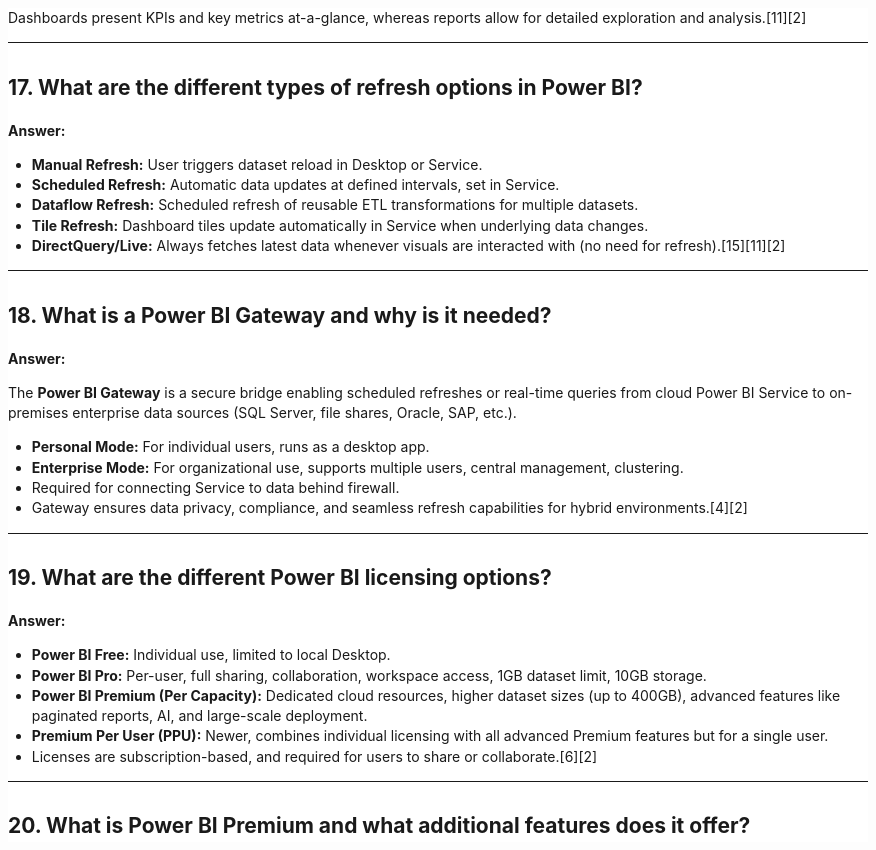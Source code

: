 Dashboards present KPIs and key metrics at-a-glance, whereas reports allow for detailed exploration and analysis.[11][2]

***

## 17. What are the different types of refresh options in Power BI?

**Answer:**

- **Manual Refresh:** User triggers dataset reload in Desktop or Service.
- **Scheduled Refresh:** Automatic data updates at defined intervals, set in Service.
- **Dataflow Refresh:** Scheduled refresh of reusable ETL transformations for multiple datasets.
- **Tile Refresh:** Dashboard tiles update automatically in Service when underlying data changes.
- **DirectQuery/Live:** Always fetches latest data whenever visuals are interacted with (no need for refresh).[15][11][2]

***

## 18. What is a Power BI Gateway and why is it needed?

**Answer:**

The **Power BI Gateway** is a secure bridge enabling scheduled refreshes or real-time queries from cloud Power BI Service to on-premises enterprise data sources (SQL Server, file shares, Oracle, SAP, etc.).
- **Personal Mode:** For individual users, runs as a desktop app.
- **Enterprise Mode:** For organizational use, supports multiple users, central management, clustering.
- Required for connecting Service to data behind firewall.
- Gateway ensures data privacy, compliance, and seamless refresh capabilities for hybrid environments.[4][2]

***

## 19. What are the different Power BI licensing options?

**Answer:**

- **Power BI Free:** Individual use, limited to local Desktop.
- **Power BI Pro:** Per-user, full sharing, collaboration, workspace access, 1GB dataset limit, 10GB storage.
- **Power BI Premium (Per Capacity):** Dedicated cloud resources, higher dataset sizes (up to 400GB), advanced features like paginated reports, AI, and large-scale deployment.
- **Premium Per User (PPU):** Newer, combines individual licensing with all advanced Premium features but for a single user.
- Licenses are subscription-based, and required for users to share or collaborate.[6][2]

***

## 20. What is Power BI Premium and what additional features does it offer?
